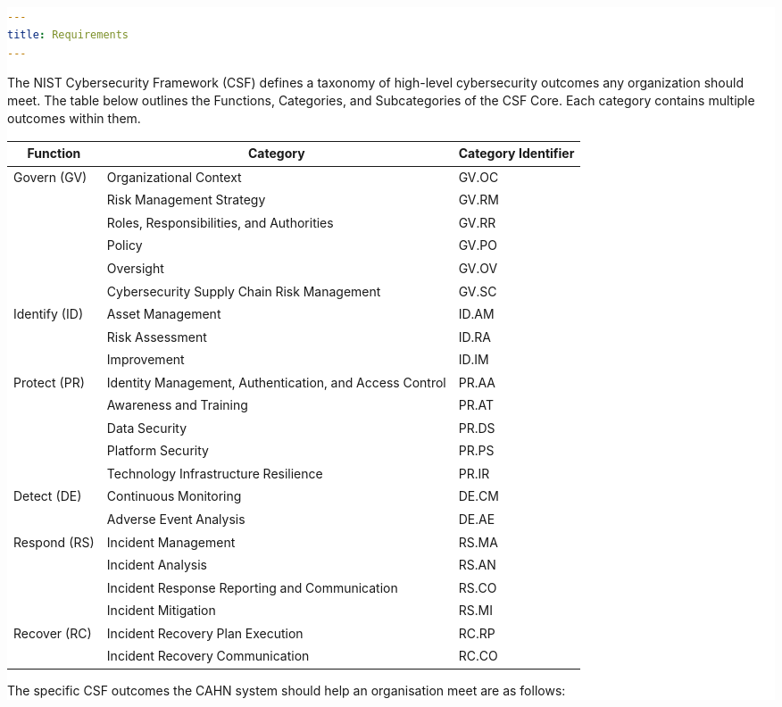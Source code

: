```yaml
---
title: Requirements
---
```


The NIST Cybersecurity Framework (CSF) defines a taxonomy of high-level cybersecurity outcomes any organization should meet. The table below outlines the Functions, Categories, and Subcategories of the CSF Core. Each category contains multiple outcomes within them.
 
| Function     | Category                                              | Category Identifier |
|--------------|-------------------------------------------------------|---------------------|
| Govern (GV)  | Organizational Context                                | GV.OC               |
|              | Risk Management Strategy                              | GV.RM               |
|              | Roles, Responsibilities, and Authorities              | GV.RR               |
|              | Policy                                                | GV.PO               |
|              | Oversight                                             | GV.OV               |
|              | Cybersecurity Supply Chain Risk Management            | GV.SC               |
| Identify (ID)| Asset Management                                      | ID.AM               |
|              | Risk Assessment                                       | ID.RA               |
|              | Improvement                                           | ID.IM               |
| Protect (PR) | Identity Management, Authentication, and Access Control | PR.AA             |
|              | Awareness and Training                                | PR.AT               |
|              | Data Security                                         | PR.DS               |
|              | Platform Security                                     | PR.PS               |
|              | Technology Infrastructure Resilience                  | PR.IR               |
| Detect (DE)  | Continuous Monitoring                                 | DE.CM               |
|              | Adverse Event Analysis                                | DE.AE               |
| Respond (RS) | Incident Management                                   | RS.MA               |
|              | Incident Analysis                                     | RS.AN               |
|              | Incident Response Reporting and Communication         | RS.CO               |
|              | Incident Mitigation                                   | RS.MI               |
| Recover (RC) | Incident Recovery Plan Execution                      | RC.RP               |
|              | Incident Recovery Communication                       | RC.CO               |

The specific CSF outcomes the CAHN system should help an organisation meet are as follows:
